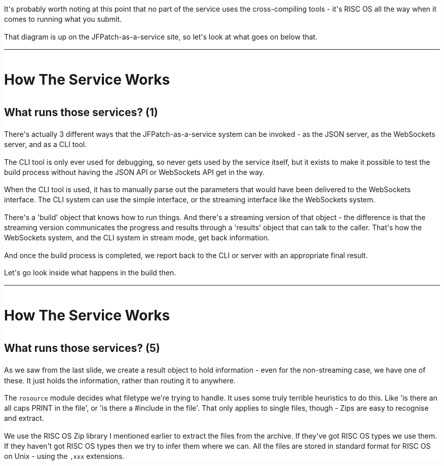 It's probably worth noting at this point that no part of the service uses the cross-compiling tools - it's RISC OS all the way when it comes to running what you submit.

That diagram is up on the JFPatch-as-a-service site, so let's look at what goes on below that.

---
# How The Service Works
## What runs those services? (1)

There's actually 3 different ways that the JFPatch-as-a-service system can be invoked - as the JSON server, as the WebSockets server, and as a CLI tool.

The CLI tool is only ever used for debugging, so never gets used by the service itself, but it exists to make it possible to test the build process without having the JSON API or WebSockets API get in the way.

<step>

When the CLI tool is used, it has to manually parse out the parameters that would have been delivered to the WebSockets interface. The CLI system can use the simple interface, or the streaming interface like the WebSockets system.

<step>

There's a 'build' object that knows how to run things. And there's a streaming version of that object - the difference is that the streaming version communicates the progress and results through a 'results' object that can talk to the caller. That's how the WebSockets system, and the CLI system in stream mode, get back information.

<step>

And once the build process is completed, we report back to the CLI or server with an appropriate final result.

Let's go look inside what happens in the build then.

---
# How The Service Works
## What runs those services? (5)

As we saw from the last slide, we create a result object to hold information - even for the non-streaming case, we have one of these. It just holds the information, rather than routing it to anywhere.

<step>

The `rosource` module decides what filetype we're trying to handle. It uses some truly terrible heuristics to do this. Like 'is there an all caps PRINT in the file', or 'is there a #include in the file'. That only applies to single files, though - Zips are easy to recognise and extract.

We use the RISC OS Zip library I mentioned earlier to extract the files from the archive. If they've got RISC OS types we use them. If they haven't got RISC OS types then we try to infer them where we can. All the files are stored in standard format for RISC OS on Unix - using the `,xxx` extensions.
